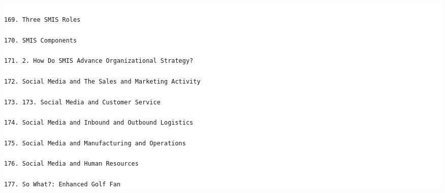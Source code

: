                                                                                                                                                                                                                                                                                                                                                                                                                                                                                                                                                                                         169. Three SMIS Roles
                                                                                                                                                                                                                                                                                                                                                                                                                                                                                                                                                                                        170. SMIS Components
                                                                                                                                                                                                                                                                                                                                                                                                                                                                                                                                                                                        171. 2. How Do SMIS Advance Organizational Strategy?
                                                                                                                                                                                                                                                                                                                                                                                                                                                                                                                                                                                        172. Social Media and The Sales and Marketing Activity
                                                                                                                                                                                                                                                                                                                                                                                                                                                                                                                                                                                        173. 173. Social Media and Customer Service
                                                                                                                                                                                                                                                                                                                                                                                                                                                                                                                                                                                        174. Social Media and Inbound and Outbound Logistics
                                                                                                                                                                                                                                                                                                                                                                                                                                                                                                                                                                                        175. Social Media and Manufacturing and Operations
                                                                                                                                                                                                                                                                                                                                                                                                                                                                                                                                                                                        176. Social Media and Human Resources
                                                                                                                                                                                                                                                                                                                                                                                                                                                                                                                                                                                        177. So What?: Enhanced Golf Fan